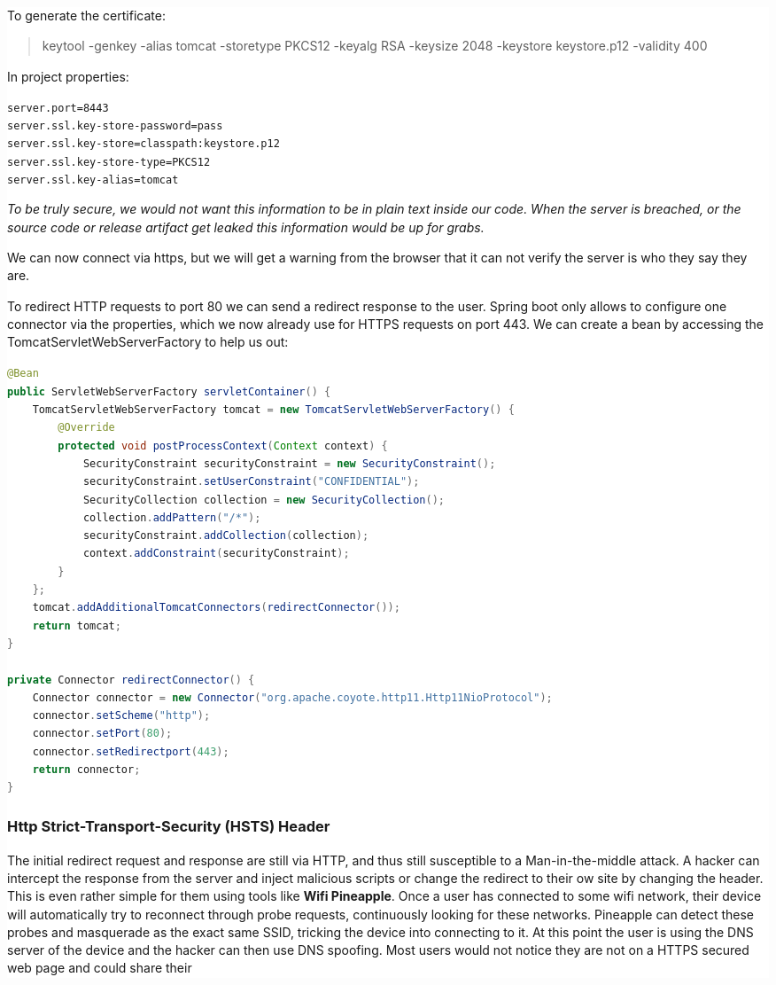To generate the certificate:
>keytool -genkey -alias tomcat -storetype PKCS12 -keyalg RSA -keysize 2048 -keystore keystore.p12  -validity 400

In project properties:
```properties
server.port=8443
server.ssl.key-store-password=pass
server.ssl.key-store=classpath:keystore.p12
server.ssl.key-store-type=PKCS12
server.ssl.key-alias=tomcat
```
*To be truly secure, we would not want this information to be in plain text inside our code. When the server is breached,
or the source code or release artifact get leaked this information would be up for grabs.*

We can now connect via https, but we will get a warning from the browser that it can not verify the server is who they say they are.

To redirect HTTP requests to port 80 we can send a redirect response to the user. Spring boot only allows to configure
one connector via the properties, which we now already use for HTTPS requests on port 443. We can create a bean by
accessing the TomcatServletWebServerFactory to help us out:

```java
@Bean
public ServletWebServerFactory servletContainer() {
	TomcatServletWebServerFactory tomcat = new TomcatServletWebServerFactory() {
		@Override
		protected void postProcessContext(Context context) {
			SecurityConstraint securityConstraint = new SecurityConstraint();
			securityConstraint.setUserConstraint("CONFIDENTIAL");
			SecurityCollection collection = new SecurityCollection();
			collection.addPattern("/*");
			securityConstraint.addCollection(collection);
			context.addConstraint(securityConstraint);
		}
	};
	tomcat.addAdditionalTomcatConnectors(redirectConnector());
	return tomcat;
}

private Connector redirectConnector() {
	Connector connector = new Connector("org.apache.coyote.http11.Http11NioProtocol");
	connector.setScheme("http");
	connector.setPort(80);
	connector.setRedirectport(443);
	return connector;
}
```

### Http Strict-Transport-Security (HSTS) Header
The initial redirect request and response are still via HTTP, and thus still susceptible to a Man-in-the-middle attack.
A hacker can intercept the response from the server and inject malicious scripts or change the redirect to their ow site
by changing the header. This is even rather simple for them using tools like **Wifi Pineapple**.
Once a user has connected to some wifi network, their device will automatically try to reconnect through probe requests,
continuously looking for these networks. Pineapple can detect these probes and masquerade as the exact same SSID,
tricking the device into connecting to it. At this point the user is using the DNS server of the device and the hacker
can then use DNS spoofing. Most users would not notice they are not on a HTTPS secured web page and could share their